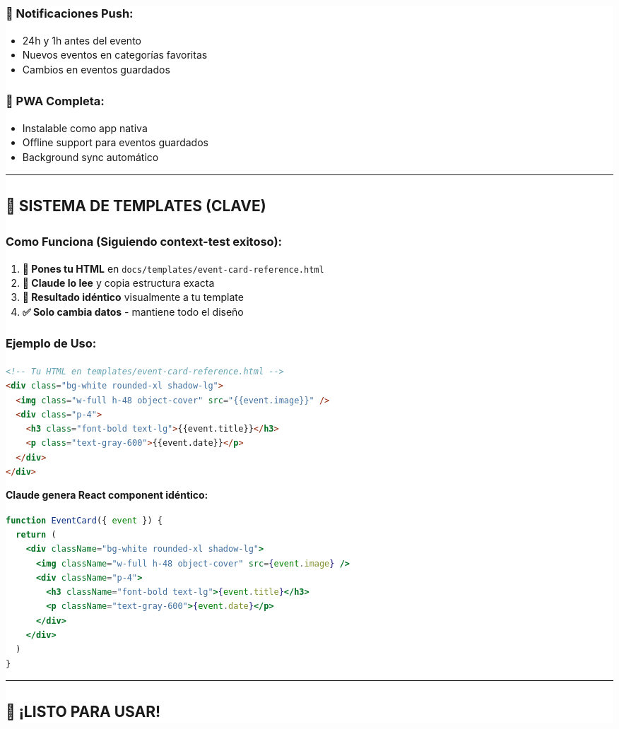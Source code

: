 ### **🔔 Notificaciones Push:**
- 24h y 1h antes del evento
- Nuevos eventos en categorías favoritas
- Cambios en eventos guardados

### **💾 PWA Completa:**
- Instalable como app nativa
- Offline support para eventos guardados
- Background sync automático

---

## 🎨 **SISTEMA DE TEMPLATES (CLAVE)**

### **Como Funciona (Siguiendo context-test exitoso):**

1. **📄 Pones tu HTML** en `docs/templates/event-card-reference.html`
2. **🤖 Claude lo lee** y copia estructura exacta
3. **🎨 Resultado idéntico** visualmente a tu template
4. **✅ Solo cambia datos** - mantiene todo el diseño

### **Ejemplo de Uso:**
```html
<!-- Tu HTML en templates/event-card-reference.html -->
<div class="bg-white rounded-xl shadow-lg">
  <img class="w-full h-48 object-cover" src="{{event.image}}" />
  <div class="p-4">
    <h3 class="font-bold text-lg">{{event.title}}</h3>
    <p class="text-gray-600">{{event.date}}</p>
  </div>
</div>
```

**Claude genera React component idéntico:**
```jsx
function EventCard({ event }) {
  return (
    <div className="bg-white rounded-xl shadow-lg">
      <img className="w-full h-48 object-cover" src={event.image} />
      <div className="p-4">
        <h3 className="font-bold text-lg">{event.title}</h3>
        <p className="text-gray-600">{event.date}</p>
      </div>
    </div>
  )
}
```

---

## 🎯 **¡LISTO PARA USAR!**
